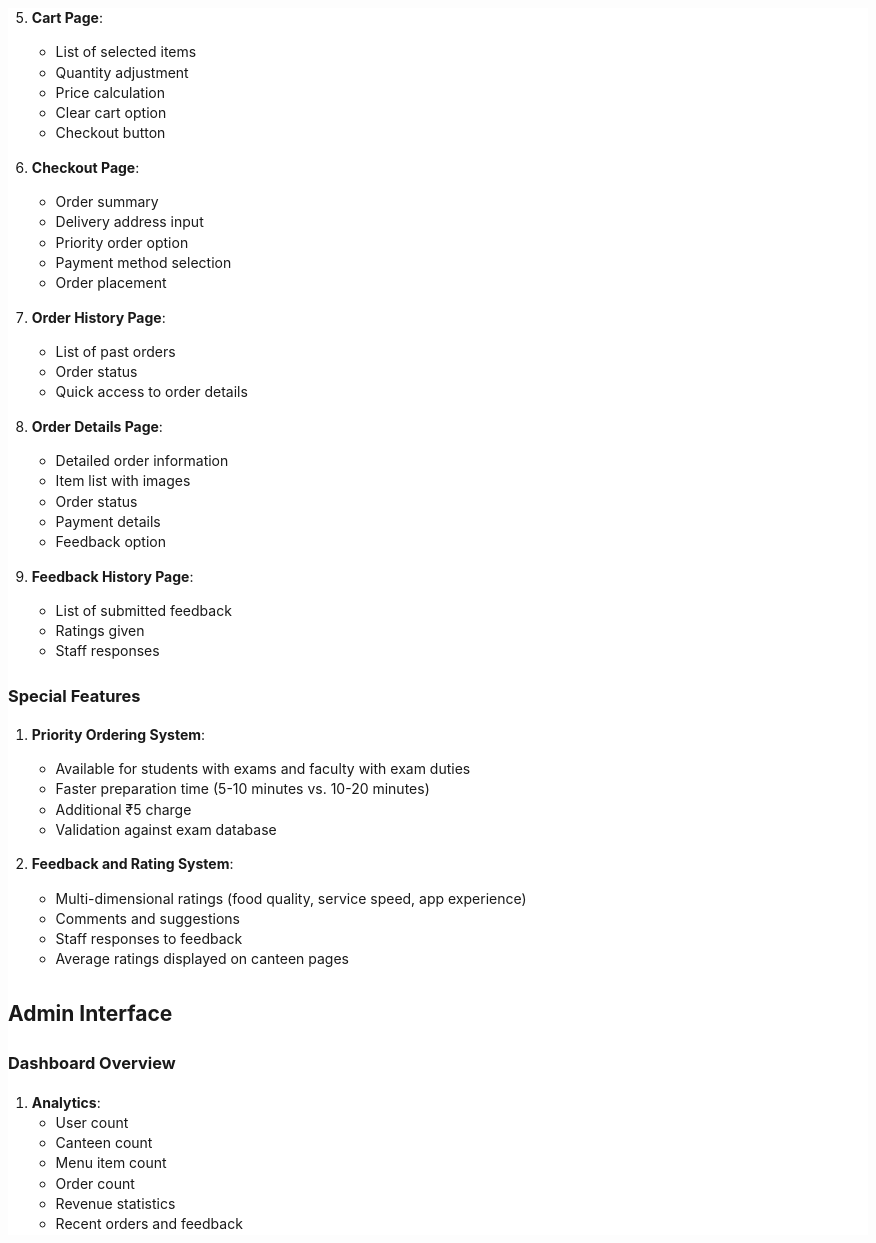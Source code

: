 5. **Cart Page**:
   - List of selected items
   - Quantity adjustment
   - Price calculation
   - Clear cart option
   - Checkout button

6. **Checkout Page**:
   - Order summary
   - Delivery address input
   - Priority order option
   - Payment method selection
   - Order placement

7. **Order History Page**:
   - List of past orders
   - Order status
   - Quick access to order details

8. **Order Details Page**:
   - Detailed order information
   - Item list with images
   - Order status
   - Payment details
   - Feedback option

9. **Feedback History Page**:
   - List of submitted feedback
   - Ratings given
   - Staff responses

### Special Features

1. **Priority Ordering System**:
   - Available for students with exams and faculty with exam duties
   - Faster preparation time (5-10 minutes vs. 10-20 minutes)
   - Additional ₹5 charge
   - Validation against exam database

2. **Feedback and Rating System**:
   - Multi-dimensional ratings (food quality, service speed, app experience)
   - Comments and suggestions
   - Staff responses to feedback
   - Average ratings displayed on canteen pages

## Admin Interface

### Dashboard Overview

1. **Analytics**:
   - User count
   - Canteen count
   - Menu item count
   - Order count
   - Revenue statistics
   - Recent orders and feedback

